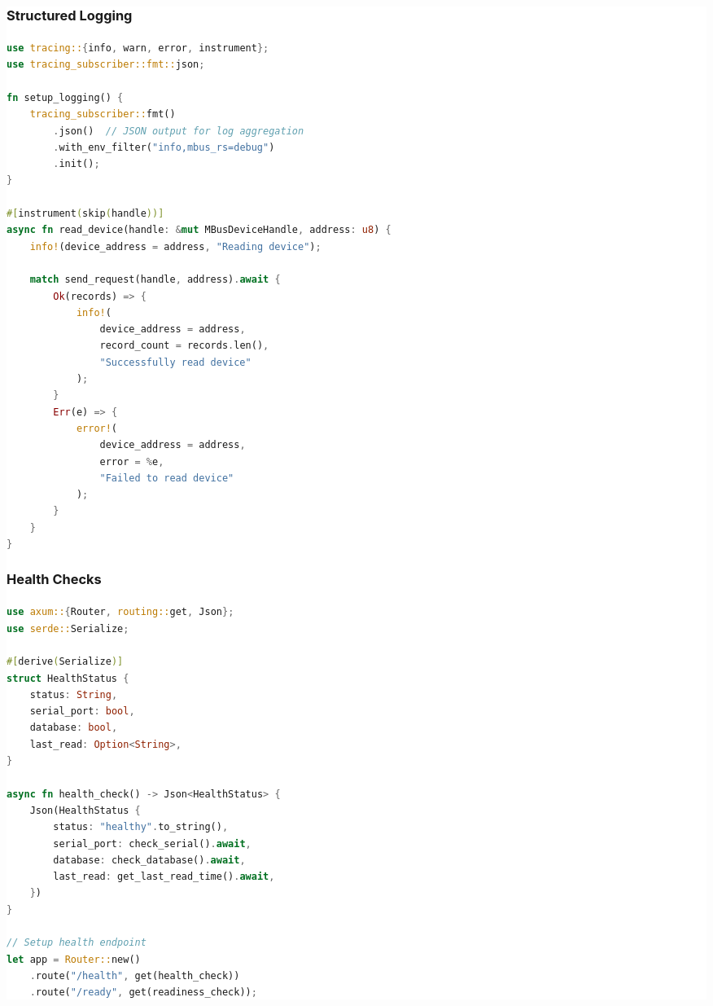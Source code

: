 ### Structured Logging

```rust
use tracing::{info, warn, error, instrument};
use tracing_subscriber::fmt::json;

fn setup_logging() {
    tracing_subscriber::fmt()
        .json()  // JSON output for log aggregation
        .with_env_filter("info,mbus_rs=debug")
        .init();
}

#[instrument(skip(handle))]
async fn read_device(handle: &mut MBusDeviceHandle, address: u8) {
    info!(device_address = address, "Reading device");
    
    match send_request(handle, address).await {
        Ok(records) => {
            info!(
                device_address = address,
                record_count = records.len(),
                "Successfully read device"
            );
        }
        Err(e) => {
            error!(
                device_address = address,
                error = %e,
                "Failed to read device"
            );
        }
    }
}
```

### Health Checks

```rust
use axum::{Router, routing::get, Json};
use serde::Serialize;

#[derive(Serialize)]
struct HealthStatus {
    status: String,
    serial_port: bool,
    database: bool,
    last_read: Option<String>,
}

async fn health_check() -> Json<HealthStatus> {
    Json(HealthStatus {
        status: "healthy".to_string(),
        serial_port: check_serial().await,
        database: check_database().await,
        last_read: get_last_read_time().await,
    })
}

// Setup health endpoint
let app = Router::new()
    .route("/health", get(health_check))
    .route("/ready", get(readiness_check));
```
